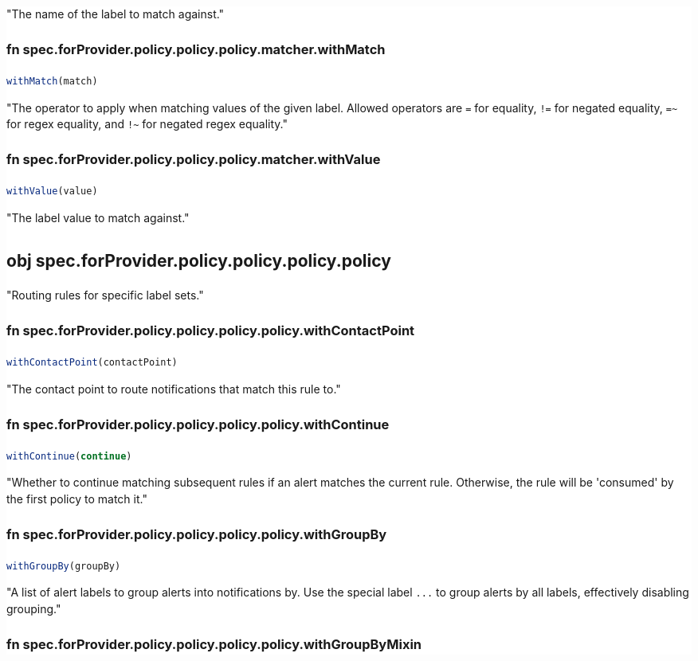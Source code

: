 "The name of the label to match against."

### fn spec.forProvider.policy.policy.policy.matcher.withMatch

```ts
withMatch(match)
```

"The operator to apply when matching values of the given label. Allowed operators are `=` for equality, `!=` for negated equality, `=~` for regex equality, and `!~` for negated regex equality."

### fn spec.forProvider.policy.policy.policy.matcher.withValue

```ts
withValue(value)
```

"The label value to match against."

## obj spec.forProvider.policy.policy.policy.policy

"Routing rules for specific label sets."

### fn spec.forProvider.policy.policy.policy.policy.withContactPoint

```ts
withContactPoint(contactPoint)
```

"The contact point to route notifications that match this rule to."

### fn spec.forProvider.policy.policy.policy.policy.withContinue

```ts
withContinue(continue)
```

"Whether to continue matching subsequent rules if an alert matches the current rule. Otherwise, the rule will be 'consumed' by the first policy to match it."

### fn spec.forProvider.policy.policy.policy.policy.withGroupBy

```ts
withGroupBy(groupBy)
```

"A list of alert labels to group alerts into notifications by. Use the special label `...` to group alerts by all labels, effectively disabling grouping."

### fn spec.forProvider.policy.policy.policy.policy.withGroupByMixin
